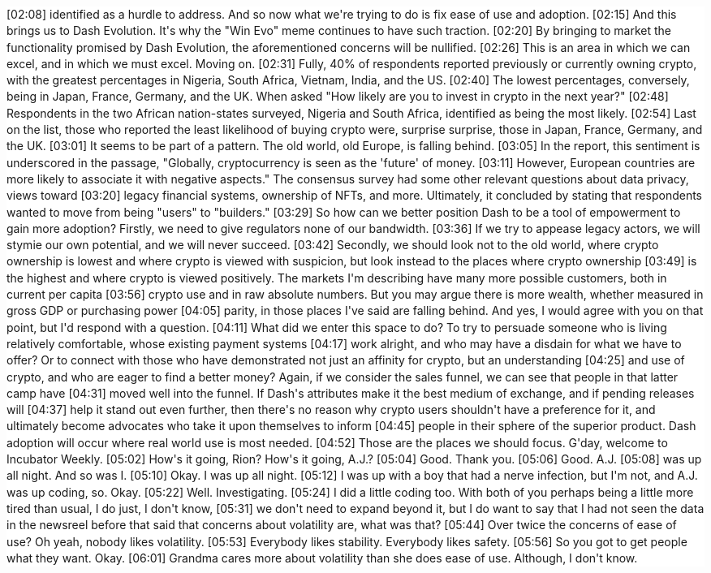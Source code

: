 [02:08] identified as a hurdle to address. And so now what we're trying to do is fix ease of use and adoption.
[02:15] And this brings us to Dash Evolution. It's why the "Win Evo" meme continues to have such traction.
[02:20] By bringing to market the functionality promised by Dash Evolution, the aforementioned concerns will be nullified.
[02:26] This is an area in which we can excel, and in which we must excel. Moving on.
[02:31] Fully, 40% of respondents reported previously or currently owning crypto, with the greatest percentages in Nigeria, South Africa, Vietnam, India, and the US.
[02:40] The lowest percentages, conversely, being in Japan, France, Germany, and the UK. When asked "How likely are you to invest in crypto in the next year?"
[02:48] Respondents in the two African nation-states surveyed, Nigeria and South Africa, identified as being the most likely.
[02:54] Last on the list, those who reported the least likelihood of buying crypto were, surprise surprise, those in Japan, France, Germany, and the UK.
[03:01] It seems to be part of a pattern. The old world, old Europe, is falling behind.
[03:05] In the report, this sentiment is underscored in the passage, "Globally, cryptocurrency is seen as the 'future' of money.
[03:11] However, European countries are more likely to associate it with negative aspects." The consensus survey had some other relevant questions about data privacy, views toward
[03:20] legacy financial systems, ownership of NFTs, and more. Ultimately, it concluded by stating that respondents wanted to move from being "users" to "builders."
[03:29] So how can we better position Dash to be a tool of empowerment to gain more adoption? Firstly, we need to give regulators none of our bandwidth.
[03:36] If we try to appease legacy actors, we will stymie our own potential, and we will never succeed.
[03:42] Secondly, we should look not to the old world, where crypto ownership is lowest and where crypto is viewed with suspicion, but look instead to the places where crypto ownership
[03:49] is the highest and where crypto is viewed positively. The markets I'm describing have many more possible customers, both in current per capita
[03:56] crypto use and in raw absolute numbers. But you may argue there is more wealth, whether measured in gross GDP or purchasing power
[04:05] parity, in those places I've said are falling behind. And yes, I would agree with you on that point, but I'd respond with a question.
[04:11] What did we enter this space to do? To try to persuade someone who is living relatively comfortable, whose existing payment systems
[04:17] work alright, and who may have a disdain for what we have to offer? Or to connect with those who have demonstrated not just an affinity for crypto, but an understanding
[04:25] and use of crypto, and who are eager to find a better money? Again, if we consider the sales funnel, we can see that people in that latter camp have
[04:31] moved well into the funnel. If Dash's attributes make it the best medium of exchange, and if pending releases will
[04:37] help it stand out even further, then there's no reason why crypto users shouldn't have a preference for it, and ultimately become advocates who take it upon themselves to inform
[04:45] people in their sphere of the superior product. Dash adoption will occur where real world use is most needed.
[04:52] Those are the places we should focus. G'day, welcome to Incubator Weekly.
[05:02] How's it going, Rion? How's it going, A.J.?
[05:04] Good. Thank you.
[05:06] Good. A.J.
[05:08] was up all night. And so was I.
[05:10] Okay. I was up all night.
[05:12] I was up with a boy that had a nerve infection, but I'm not, and A.J. was up coding, so. Okay.
[05:22] Well. Investigating.
[05:24] I did a little coding too. With both of you perhaps being a little more tired than usual, I do just, I don't know,
[05:31] we don't need to expand beyond it, but I do want to say that I had not seen the data in the newsreel before that said that concerns about volatility are, what was that?
[05:44] Over twice the concerns of ease of use? Oh yeah, nobody likes volatility.
[05:53] Everybody likes stability. Everybody likes safety.
[05:56] So you got to get people what they want. Okay.
[06:01] Grandma cares more about volatility than she does ease of use. Although, I don't know.